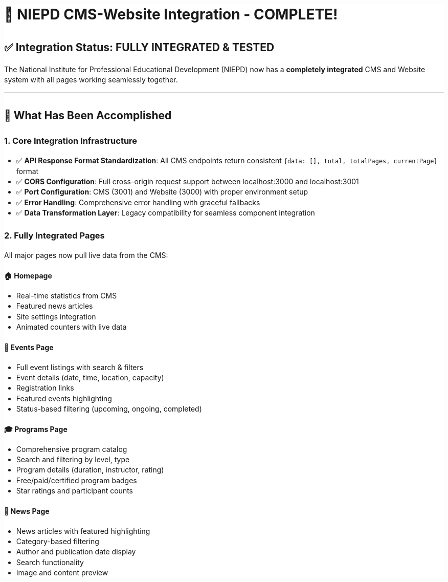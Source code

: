 # 🎉 NIEPD CMS-Website Integration - COMPLETE!

## ✅ Integration Status: **FULLY INTEGRATED & TESTED**

The National Institute for Professional Educational Development (NIEPD) now has a **completely integrated** CMS and Website system with all pages working seamlessly together.

---

## 🚀 What Has Been Accomplished

### 1. **Core Integration Infrastructure**
- ✅ **API Response Format Standardization**: All CMS endpoints return consistent `{data: [], total, totalPages, currentPage}` format
- ✅ **CORS Configuration**: Full cross-origin request support between localhost:3000 and localhost:3001
- ✅ **Port Configuration**: CMS (3001) and Website (3000) with proper environment setup
- ✅ **Error Handling**: Comprehensive error handling with graceful fallbacks
- ✅ **Data Transformation Layer**: Legacy compatibility for seamless component integration

### 2. **Fully Integrated Pages**
All major pages now pull live data from the CMS:

#### 🏠 **Homepage** 
- Real-time statistics from CMS
- Featured news articles
- Site settings integration
- Animated counters with live data

#### 📅 **Events Page**
- Full event listings with search & filters
- Event details (date, time, location, capacity)
- Registration links
- Featured events highlighting
- Status-based filtering (upcoming, ongoing, completed)

#### 🎓 **Programs Page**
- Comprehensive program catalog
- Search and filtering by level, type
- Program details (duration, instructor, rating)
- Free/paid/certified program badges
- Star ratings and participant counts

#### 📰 **News Page**
- News articles with featured highlighting
- Category-based filtering
- Author and publication date display
- Search functionality
- Image and content preview
